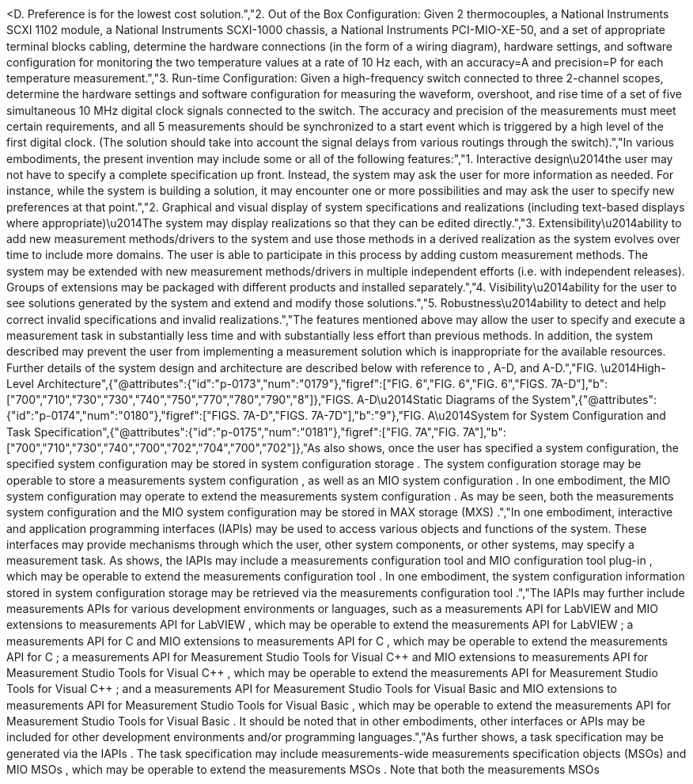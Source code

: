 <D. Preference is for the lowest cost solution.","2. Out of the Box Configuration: Given 2 thermocouples, a National Instruments SCXI 1102 module, a National Instruments SCXI-1000 chassis, a National Instruments PCI-MIO-XE-50, and a set of appropriate terminal blocks cabling, determine the hardware connections (in the form of a wiring diagram), hardware settings, and software configuration for monitoring the two temperature values at a rate of 10 Hz each, with an accuracy=A and precision=P for each temperature measurement.","3. Run-time Configuration: Given a high-frequency switch connected to three 2-channel scopes, determine the hardware settings and software configuration for measuring the waveform, overshoot, and rise time of a set of five simultaneous 10 MHz digital clock signals connected to the switch. The accuracy and precision of the measurements must meet certain requirements, and all 5 measurements should be synchronized to a start event which is triggered by a high level of the first digital clock. (The solution should take into account the signal delays from various routings through the switch).","In various embodiments, the present invention may include some or all of the following features:","1. Interactive design\u2014the user may not have to specify a complete specification up front. Instead, the system may ask the user for more information as needed. For instance, while the system is building a solution, it may encounter one or more possibilities and may ask the user to specify new preferences at that point.","2. Graphical and visual display of system specifications and realizations (including text-based displays where appropriate)\u2014The system may display realizations so that they can be edited directly.","3. Extensibility\u2014ability to add new measurement methods\/drivers to the system and use those methods in a derived realization as the system evolves over time to include more domains. The user is able to participate in this process by adding custom measurement methods. The system may be extended with new measurement methods\/drivers in multiple independent efforts (i.e. with independent releases). Groups of extensions may be packaged with different products and installed separately.","4. Visibility\u2014ability for the user to see solutions generated by the system and extend and modify those solutions.","5. Robustness\u2014ability to detect and help correct invalid specifications and invalid realizations.","The features mentioned above may allow the user to specify and execute a measurement task in substantially less time and with substantially less effort than previous methods. In addition, the system described may prevent the user from implementing a measurement solution which is inappropriate for the available resources. Further details of the system design and architecture are described below with reference to , A-D, and A-D.","FIG. \u2014High-Level Architecture",{"@attributes":{"id":"p-0173","num":"0179"},"figref":["FIG. 6","FIG. 6","FIG. 6","FIGS. 7A-D"],"b":["700","710","730","730","740","750","770","780","790","8"]},"FIGS. A-D\u2014Static Diagrams of the System",{"@attributes":{"id":"p-0174","num":"0180"},"figref":["FIGS. 7A-D","FIGS. 7A-7D"],"b":"9"},"FIG. A\u2014System for System Configuration and Task Specification",{"@attributes":{"id":"p-0175","num":"0181"},"figref":["FIG. 7A","FIG. 7A"],"b":["700","710","730","740","700","702","704","700","702"]},"As  also shows, once the user has specified a system configuration, the specified system configuration may be stored in system configuration storage . The system configuration storage  may be operable to store a measurements system configuration , as well as an MIO system configuration . In one embodiment, the MIO system configuration  may operate to extend the measurements system configuration . As may be seen, both the measurements system configuration  and the MIO system configuration  may be stored in MAX storage (MXS) .","In one embodiment, interactive and application programming interfaces (IAPIs)  may be used to access various objects and functions of the system. These interfaces may provide mechanisms through which the user, other system components, or other systems, may specify a measurement task. As  shows, the IAPIs  may include a measurements configuration tool  and MIO configuration tool plug-in , which may be operable to extend the measurements configuration tool . In one embodiment, the system configuration information stored in system configuration storage  may be retrieved via the measurements configuration tool .","The IAPIs may further include measurements APIs for various development environments or languages, such as a measurements API for LabVIEW  and MIO extensions to measurements API for LabVIEW , which may be operable to extend the measurements API for LabVIEW ; a measurements API for C  and MIO extensions to measurements API for C , which may be operable to extend the measurements API for C ; a measurements API for Measurement Studio Tools for Visual C++  and MIO extensions to measurements API for Measurement Studio Tools for Visual C++ , which may be operable to extend the measurements API for Measurement Studio Tools for Visual C++ ; and a measurements API for Measurement Studio Tools for Visual Basic  and MIO extensions to measurements API for Measurement Studio Tools for Visual Basic , which may be operable to extend the measurements API for Measurement Studio Tools for Visual Basic . It should be noted that in other embodiments, other interfaces or APIs may be included for other development environments and\/or programming languages.","As  further shows, a task specification  may be generated via the IAPIs . The task specification  may include measurements-wide measurements specification objects (MSOs)  and MIO MSOs , which may be operable to extend the measurements MSOs . Note that both the measurements MSOs